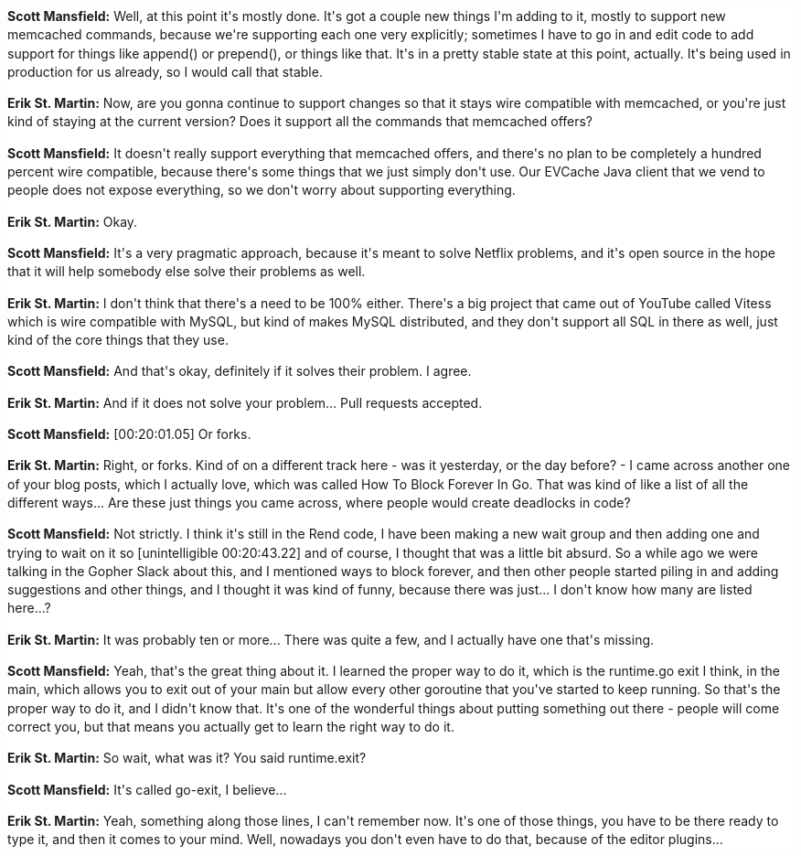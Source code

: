 **Scott Mansfield:** Well, at this point it's mostly done. It's got a couple new things I'm adding to it, mostly to support new memcached commands, because we're supporting each one very explicitly; sometimes I have to go in and edit code to add support for things like append() or prepend(), or things like that. It's in a pretty stable state at this point, actually. It's being used in production for us already, so I would call that stable.

**Erik St. Martin:** Now, are you gonna continue to support changes so that it stays wire compatible with memcached, or you're just kind of staying at the current version? Does it support all the commands that memcached offers?

**Scott Mansfield:** It doesn't really support everything that memcached offers, and there's no plan to be completely a hundred percent wire compatible, because there's some things that we just simply don't use. Our EVCache Java client that we vend to people does not expose everything, so we don't worry about supporting everything.

**Erik St. Martin:** Okay.

**Scott Mansfield:** It's a very pragmatic approach, because it's meant to solve Netflix problems, and it's open source in the hope that it will help somebody else solve their problems as well.

**Erik St. Martin:** I don't think that there's a need to be 100% either. There's a big project that came out of YouTube called Vitess which is wire compatible with MySQL, but kind of makes MySQL distributed, and they don't support all SQL in there as well, just kind of the core things that they use.

**Scott Mansfield:** And that's okay, definitely if it solves their problem. I agree.

**Erik St. Martin:** And if it does not solve your problem... Pull requests accepted.

**Scott Mansfield:** \[00:20:01.05\] Or forks.

**Erik St. Martin:** Right, or forks. Kind of on a different track here - was it yesterday, or the day before? - I came across another one of your blog posts, which I actually love, which was called How To Block Forever In Go. That was kind of like a list of all the different ways... Are these just things you came across, where people would create deadlocks in code?

**Scott Mansfield:** Not strictly. I think it's still in the Rend code, I have been making a new wait group and then adding one and trying to wait on it so \[unintelligible 00:20:43.22\] and of course, I thought that was a little bit absurd. So a while ago we were talking in the Gopher Slack about this, and I mentioned ways to block forever, and then other people started piling in and adding suggestions and other things, and I thought it was kind of funny, because there was just... I don't know how many are listed here...?

**Erik St. Martin:** It was probably ten or more... There was quite a few, and I actually have one that's missing.

**Scott Mansfield:** Yeah, that's the great thing about it. I learned the proper way to do it, which is the runtime.go exit I think, in the main, which allows you to exit out of your main but allow every other goroutine that you've started to keep running. So that's the proper way to do it, and I didn't know that. It's one of the wonderful things about putting something out there - people will come correct you, but that means you actually get to learn the right way to do it.

**Erik St. Martin:** So wait, what was it? You said runtime.exit?

**Scott Mansfield:** It's called go-exit, I believe...

**Erik St. Martin:** Yeah, something along those lines, I can't remember now. It's one of those things, you have to be there ready to type it, and then it comes to your mind. Well, nowadays you don't even have to do that, because of the editor plugins...
